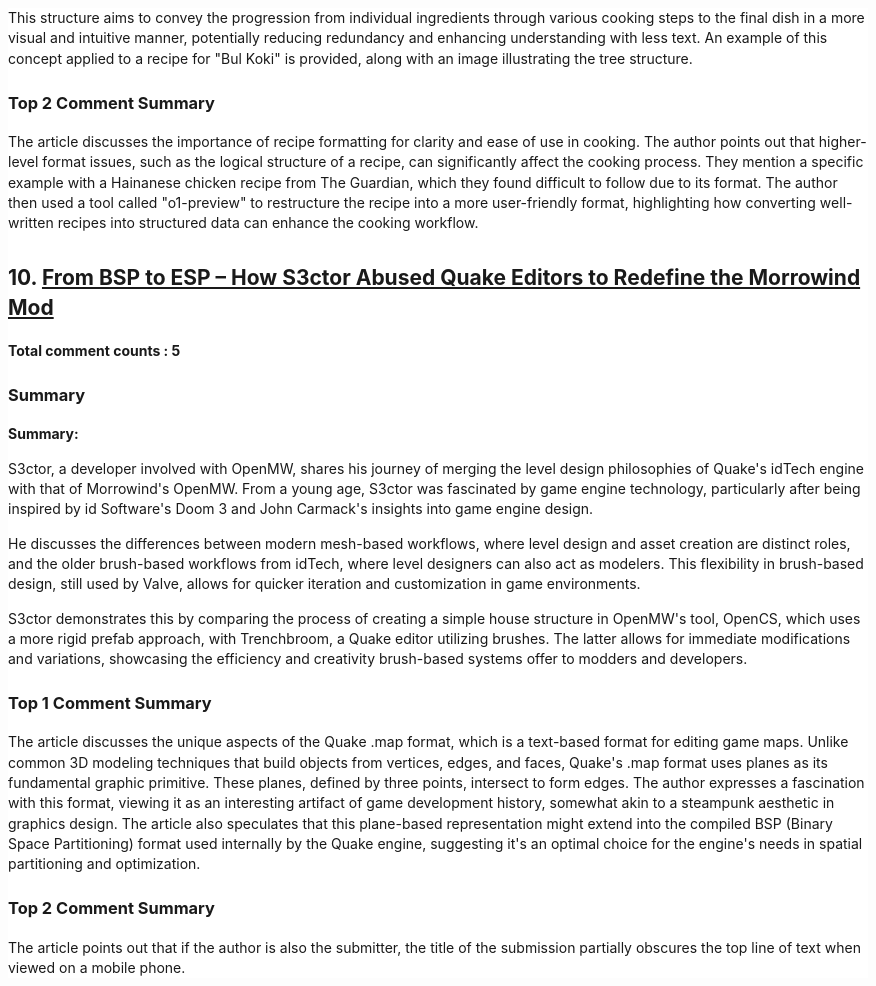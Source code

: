 This structure aims to convey the progression from individual ingredients through various cooking steps to the final dish in a more visual and intuitive manner, potentially reducing redundancy and enhancing understanding with less text. An example of this concept applied to a recipe for "Bul Koki" is provided, along with an image illustrating the tree structure.

### Top 2 Comment Summary

 The article discusses the importance of recipe formatting for clarity and ease of use in cooking. The author points out that higher-level format issues, such as the logical structure of a recipe, can significantly affect the cooking process. They mention a specific example with a Hainanese chicken recipe from The Guardian, which they found difficult to follow due to its format. The author then used a tool called "o1-preview" to restructure the recipe into a more user-friendly format, highlighting how converting well-written recipes into structured data can enhance the cooking workflow.

## 10. [From BSP to ESP – How S3ctor Abused Quake Editors to Redefine the Morrowind Mod](https://news.ycombinator.com/item?id=42121957)

**Total comment counts : 5**

### Summary

 **Summary:**

S3ctor, a developer involved with OpenMW, shares his journey of merging the level design philosophies of Quake's idTech engine with that of Morrowind's OpenMW. From a young age, S3ctor was fascinated by game engine technology, particularly after being inspired by id Software's Doom 3 and John Carmack's insights into game engine design. 

He discusses the differences between modern mesh-based workflows, where level design and asset creation are distinct roles, and the older brush-based workflows from idTech, where level designers can also act as modelers. This flexibility in brush-based design, still used by Valve, allows for quicker iteration and customization in game environments. 

S3ctor demonstrates this by comparing the process of creating a simple house structure in OpenMW's tool, OpenCS, which uses a more rigid prefab approach, with Trenchbroom, a Quake editor utilizing brushes. The latter allows for immediate modifications and variations, showcasing the efficiency and creativity brush-based systems offer to modders and developers.

### Top 1 Comment Summary

 The article discusses the unique aspects of the Quake .map format, which is a text-based format for editing game maps. Unlike common 3D modeling techniques that build objects from vertices, edges, and faces, Quake's .map format uses planes as its fundamental graphic primitive. These planes, defined by three points, intersect to form edges. The author expresses a fascination with this format, viewing it as an interesting artifact of game development history, somewhat akin to a steampunk aesthetic in graphics design. The article also speculates that this plane-based representation might extend into the compiled BSP (Binary Space Partitioning) format used internally by the Quake engine, suggesting it's an optimal choice for the engine's needs in spatial partitioning and optimization.

### Top 2 Comment Summary

 The article points out that if the author is also the submitter, the title of the submission partially obscures the top line of text when viewed on a mobile phone.

